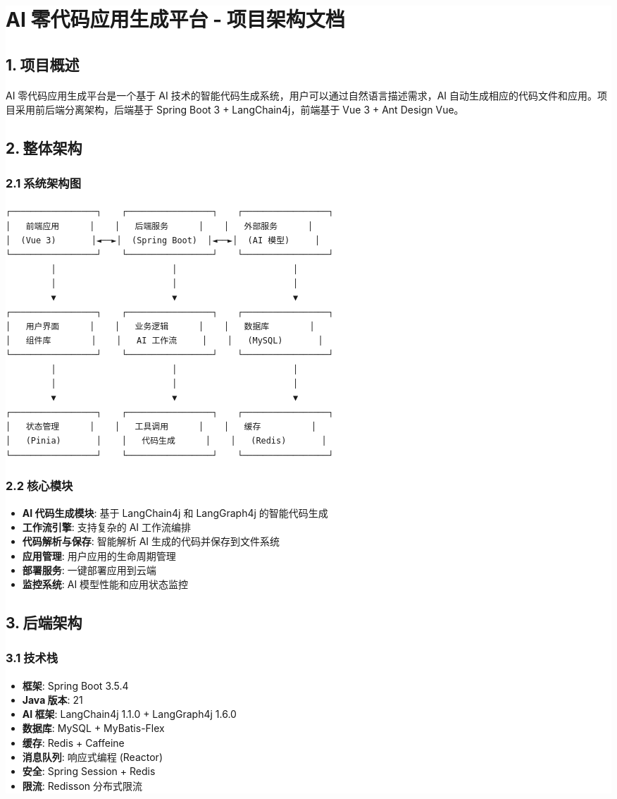 # AI 零代码应用生成平台 - 项目架构文档

## 1. 项目概述

AI 零代码应用生成平台是一个基于 AI 技术的智能代码生成系统，用户可以通过自然语言描述需求，AI 自动生成相应的代码文件和应用。项目采用前后端分离架构，后端基于 Spring Boot 3 + LangChain4j，前端基于 Vue 3 + Ant Design Vue。

## 2. 整体架构

### 2.1 系统架构图

```
┌─────────────────┐    ┌─────────────────┐    ┌─────────────────┐
│   前端应用      │    │   后端服务      │    │   外部服务      │
│  (Vue 3)       │◄──►│  (Spring Boot)  │◄──►│  (AI 模型)     │
└─────────────────┘    └─────────────────┘    └─────────────────┘
         │                       │                       │
         │                       │                       │
         ▼                       ▼                       ▼
┌─────────────────┐    ┌─────────────────┐    ┌─────────────────┐
│   用户界面      │    │   业务逻辑      │    │   数据库        │
│   组件库        │    │   AI 工作流     │    │   (MySQL)       │
└─────────────────┘    └─────────────────┘    └─────────────────┘
         │                       │                       │
         │                       │                       │
         ▼                       ▼                       ▼
┌─────────────────┐    ┌─────────────────┐    ┌─────────────────┐
│   状态管理      │    │   工具调用      │    │   缓存          │
│   (Pinia)       │    │   代码生成      │    │   (Redis)       │
└─────────────────┘    └─────────────────┘    └─────────────────┘
```

### 2.2 核心模块

- **AI 代码生成模块**: 基于 LangChain4j 和 LangGraph4j 的智能代码生成
- **工作流引擎**: 支持复杂的 AI 工作流编排
- **代码解析与保存**: 智能解析 AI 生成的代码并保存到文件系统
- **应用管理**: 用户应用的生命周期管理
- **部署服务**: 一键部署应用到云端
- **监控系统**: AI 模型性能和应用状态监控

## 3. 后端架构

### 3.1 技术栈

- **框架**: Spring Boot 3.5.4
- **Java 版本**: 21
- **AI 框架**: LangChain4j 1.1.0 + LangGraph4j 1.6.0
- **数据库**: MySQL + MyBatis-Flex
- **缓存**: Redis + Caffeine
- **消息队列**: 响应式编程 (Reactor)
- **安全**: Spring Session + Redis
- **限流**: Redisson 分布式限流
